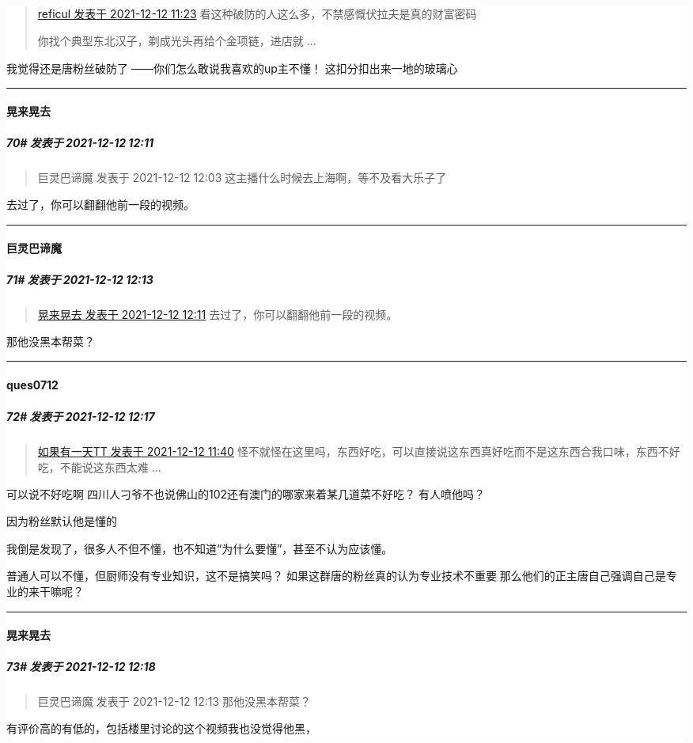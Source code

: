 <blockquote><a href="httphttps://bbs.saraba1st.com/2b/forum.php?mod=redirect&amp;goto=findpost&amp;pid=53904227&amp;ptid=2042045" target="_blank">reficul 发表于 2021-12-12 11:23</a>
看这种破防的人这么多，不禁感慨伏拉夫是真的财富密码

你找个典型东北汉子，剃成光头再给个金项链，进店就 ...</blockquote>
我觉得还是唐粉丝破防了
——你们怎么敢说我喜欢的up主不懂！
这扣分扣出来一地的玻璃心

*****

####  晃来晃去  
##### 70#       发表于 2021-12-12 12:11

<blockquote>巨灵巴谛魔 发表于 2021-12-12 12:03
这主播什么时候去上海啊，等不及看大乐子了</blockquote>
去过了，你可以翻翻他前一段的视频。

*****

####  巨灵巴谛魔  
##### 71#       发表于 2021-12-12 12:13

<blockquote><a href="httphttps://bbs.saraba1st.com/2b/forum.php?mod=redirect&amp;goto=findpost&amp;pid=53904728&amp;ptid=2042045" target="_blank">晃来晃去 发表于 2021-12-12 12:11</a>
去过了，你可以翻翻他前一段的视频。</blockquote>
那他没黑本帮菜？

*****

####  ques0712  
##### 72#       发表于 2021-12-12 12:17

<blockquote><a href="httphttps://bbs.saraba1st.com/2b/forum.php?mod=redirect&amp;goto=findpost&amp;pid=53904386&amp;ptid=2042045" target="_blank">如果有一天TT 发表于 2021-12-12 11:40</a>
怪不就怪在这里吗，东西好吃，可以直接说这东西真好吃而不是这东西合我口味，东西不好吃，不能说这东西太难 ...</blockquote>
可以说不好吃啊
四川人刁爷不也说佛山的102还有澳门的哪家来着某几道菜不好吃？
有人喷他吗？

因为粉丝默认他是懂的

我倒是发现了，很多人不但不懂，也不知道“为什么要懂”，甚至不认为应该懂。

普通人可以不懂，但厨师没有专业知识，这不是搞笑吗？
如果这群唐的粉丝真的认为专业技术不重要
那么他们的正主唐自己强调自己是专业的来干嘛呢？

*****

####  晃来晃去  
##### 73#       发表于 2021-12-12 12:18

<blockquote>巨灵巴谛魔 发表于 2021-12-12 12:13
那他没黑本帮菜？</blockquote>
有评价高的有低的，包括楼里讨论的这个视频我也没觉得他黑，
